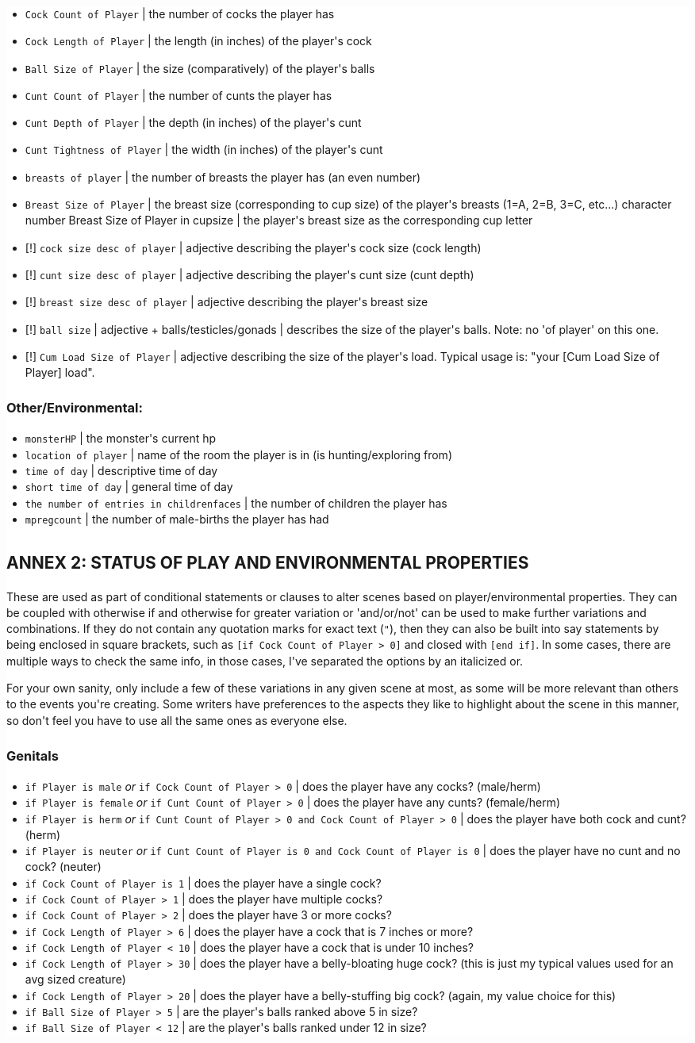 * `Cock Count of Player` | the number of cocks the player has
* `Cock Length of Player` | the length (in inches) of the player's cock
* `Ball Size of Player` | the size (comparatively) of the player's balls
* `Cunt Count of Player` | the number of cunts the player has
* `Cunt Depth of Player` | the depth (in inches) of the player's cunt
* `Cunt Tightness of Player` | the width (in inches) of the player's cunt
* `breasts of player` | the number of breasts the player has (an even number)
* `Breast Size of Player` | the breast size (corresponding to cup size) of the player's breasts (1=A, 2=B, 3=C, etc...)
character number Breast Size of Player in cupsize | the player's breast size as the corresponding cup letter

* [!] `cock size desc of player` | adjective describing the player's cock size (cock length)
* [!] `cunt size desc of player` | adjective describing the player's cunt size (cunt depth)
* [!] `breast size desc of player` | adjective describing the player's breast size
* [!] `ball size` | adjective + balls/testicles/gonads | describes the size of the player's balls. Note: no 'of player' on this one.
* [!] `Cum Load Size of Player` | adjective describing the size of the player's load. Typical usage is: "your [Cum Load Size of Player] load".

### Other/Environmental:
* `monsterHP` | the monster's current hp
* `location of player` | name of the room the player is in (is hunting/exploring from)
* `time of day` | descriptive time of day
* `short time of day` | general time of day
* `the number of entries in childrenfaces` | the number of children the player has
* `mpregcount` | the number of male-births the player has had


## ANNEX 2: STATUS OF PLAY AND ENVIRONMENTAL PROPERTIES
These are used as part of conditional statements or clauses to alter scenes based on player/environmental properties. They can be coupled with otherwise if and otherwise for greater variation or 'and/or/not' can be used to make further variations and combinations. If they do not contain any quotation marks for exact text (`"`), then they can also be built into say statements by being enclosed in square brackets, such as `[if Cock Count of Player > 0]` and closed with `[end if]`. In some cases, there are multiple ways to check the same info, in those cases, I've separated the options by an italicized or.

For your own sanity, only include a few of these variations in any given scene at most, as some will be more relevant than others to the events you're creating. Some writers have preferences to the aspects they like to highlight about the scene in this manner, so don't feel you have to use all the same ones as everyone else.

### Genitals
* `if Player is male` *or* `if Cock Count of Player > 0` | does the player have any cocks? (male/herm)
* `if Player is female` *or* `if Cunt Count of Player > 0` | does the player have any cunts? (female/herm)
* `if Player is herm` *or* `if Cunt Count of Player > 0 and Cock Count of Player > 0` | does the player have both cock and cunt? (herm)
* `if Player is neuter` *or* `if Cunt Count of Player is 0 and Cock Count of Player is 0` | does the player have no cunt and no cock? (neuter)
* `if Cock Count of Player is 1` | does the player have a single cock?
* `if Cock Count of Player > 1` | does the player have multiple cocks?
* `if Cock Count of Player > 2` | does the player have 3 or more cocks?
* `if Cock Length of Player > 6` | does the player have a cock that is 7 inches or more?
* `if Cock Length of Player < 10` | does the player have a cock that is under 10 inches?
* `if Cock Length of Player > 30` | does the player have a belly-bloating huge cock? (this is just my typical values used for an avg sized creature)
* `if Cock Length of Player > 20` | does the player have a belly-stuffing big cock? (again, my value choice for this)
* `if Ball Size of Player > 5` | are the player's balls ranked above 5 in size?
* `if Ball Size of Player < 12` | are the player's balls ranked under 12 in size?